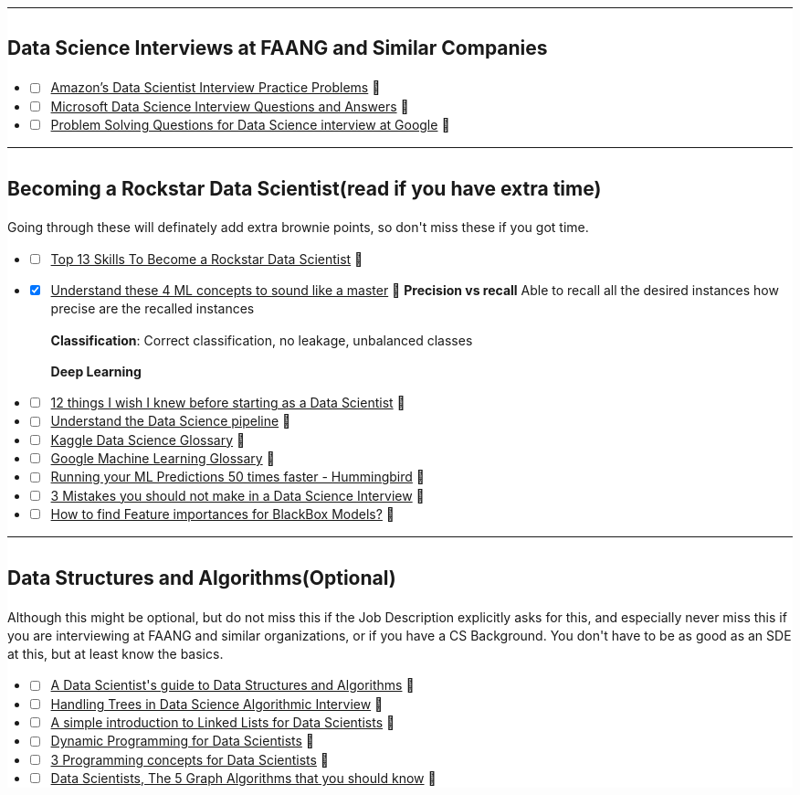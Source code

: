 
***
## Data Science Interviews at FAANG and Similar Companies
* -[ ] [Amazon’s Data Scientist Interview Practice Problems](https://towardsdatascience.com/amazon-data-scientist-interview-practice-problems-15b9b86e86c6) 📘
* -[ ] [Microsoft Data Science Interview Questions and Answers](https://towardsdatascience.com/microsoft-data-science-interview-questions-and-answers-69ccac16bd9b) 📘
* -[ ] [Problem Solving Questions for Data Science interview at Google](https://towardsdatascience.com/googles-data-science-interview-brain-teasers-7f3c1dc4ea7f) 📘

***
## Becoming a Rockstar Data Scientist(read if you have extra time)
Going through these will definately add extra brownie points, so don't miss these if you got time.

* -[ ] [Top 13 Skills To Become a Rockstar Data Scientist](https://towardsdatascience.com/top-13-skills-to-become-a-rockstar-data-scientist-faf2f97e655d) 📘 
* -[x] [Understand these 4 ML concepts to sound like a master](https://towardsdatascience.com/understand-these-4-advanced-concepts-to-sound-like-a-machine-learning-master-d32843840b52) 📘
    **Precision vs recall** 
Able to recall all the desired instances how precise are the recalled instances
    
    **Classification**: Correct classification, no leakage, unbalanced classes
    
    **Deep Learning**
* -[ ] [12 things I wish I knew before starting as a Data Scientist](https://medium.com/deliberate-data-science/12-things-i-wish-id-known-before-starting-as-a-data-scientist-45989be6300e) 📘
* -[ ] [Understand the Data Science pipeline](https://towardsdatascience.com/a-beginners-guide-to-the-data-science-pipeline-a4904b2d8ad3) 📘
* -[ ] [Kaggle Data Science Glossary](https://www.kaggle.com/shivamb/data-science-glossary-on-kaggle) 📘
* -[ ] [Google Machine Learning Glossary](https://developers.google.com/machine-learning/glossary/) 📘
* -[ ] [Running your ML Predictions 50 times faster - Hummingbird](https://mlwhiz.com/blog/2020/06/06/hummingbird_faster_ml_preds/) 📘
* -[ ] [3 Mistakes you should not make in a Data Science Interview](https://mlwhiz.com/blog/2019/12/24/mistakes/) 📘
* -[ ] [How to find Feature importances for BlackBox Models?](https://mlwhiz.com/blog/2019/12/04/blackbox/) 📘

***

## Data Structures and Algorithms(Optional)
Although this might be optional, but do not miss this if the Job Description explicitly asks for this, and especially never miss this if you are interviewing at FAANG and similar organizations, or if you have a CS Background. You don't have to be as good as an SDE at this, but at least know the basics.

* -[ ] [A Data Scientist's guide to Data Structures and Algorithms](https://towardsdatascience.com/a-data-scientists-guide-to-data-structures-algorithms-1176395015a0) 📘
* -[ ] [Handling Trees in Data Science Algorithmic Interview](https://towardsdatascience.com/handling-trees-in-data-science-algorithmic-interview-ea14dd1b6236) 📘
* -[ ] [A simple introduction to Linked Lists for Data Scientists](https://mlwhiz.com/blog/2020/01/28/ll/) 📘
* -[ ] [Dynamic Programming for Data Scientists](https://mlwhiz.com/blog/2020/01/28/dp/) 📘
* -[ ] [3 Programming concepts for Data Scientists](https://mlwhiz.com/blog/2019/12/09/pc/) 📘
* -[ ] [Data Scientists, The 5 Graph Algorithms that you should know](https://mlwhiz.com/blog/2019/09/02/graph_algs/) 📘

